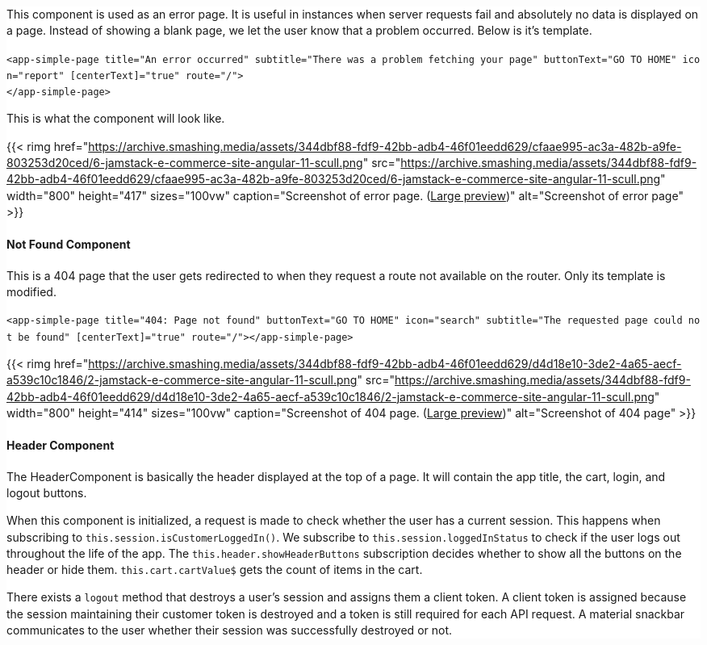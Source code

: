 This component is used as an error page. It is useful in instances when server requests fail and absolutely no data is displayed on a page. Instead of showing a blank page, we let the user know that a problem occurred. Below is it’s template.

<div class="break-out">

<pre><code class="language-html">&lt;app-simple-page title="An error occurred" subtitle="There was a problem fetching your page" buttonText="GO TO HOME" icon="report" [centerText]="true" route="/"&gt;
&lt;/app-simple-page&gt;</code></pre>
</div>

This is what the component will look like.

{{< rimg href="https://archive.smashing.media/assets/344dbf88-fdf9-42bb-adb4-46f01eedd629/cfaae995-ac3a-482b-a9fe-803253d20ced/6-jamstack-e-commerce-site-angular-11-scull.png" src="https://archive.smashing.media/assets/344dbf88-fdf9-42bb-adb4-46f01eedd629/cfaae995-ac3a-482b-a9fe-803253d20ced/6-jamstack-e-commerce-site-angular-11-scull.png" width="800" height="417" sizes="100vw" caption="Screenshot of error page. (<a href='https://archive.smashing.media/assets/344dbf88-fdf9-42bb-adb4-46f01eedd629/cfaae995-ac3a-482b-a9fe-803253d20ced/6-jamstack-e-commerce-site-angular-11-scull.png'>Large preview</a>)" alt="Screenshot of error page" >}}

#### Not Found Component

This is a 404 page that the user gets redirected to when they request a route not available on the router. Only its template is modified. 

<div class="break-out">

<pre><code class="language-html">&lt;app-simple-page title="404: Page not found" buttonText="GO TO HOME" icon="search" subtitle="The requested page could not be found" [centerText]="true" route="/"&gt;&lt;/app-simple-page&gt;</code></pre>
</div>

{{< rimg href="https://archive.smashing.media/assets/344dbf88-fdf9-42bb-adb4-46f01eedd629/d4d18e10-3de2-4a65-aecf-a539c10c1846/2-jamstack-e-commerce-site-angular-11-scull.png" src="https://archive.smashing.media/assets/344dbf88-fdf9-42bb-adb4-46f01eedd629/d4d18e10-3de2-4a65-aecf-a539c10c1846/2-jamstack-e-commerce-site-angular-11-scull.png" width="800" height="414" sizes="100vw" caption="Screenshot of 404  page. (<a href='https://archive.smashing.media/assets/344dbf88-fdf9-42bb-adb4-46f01eedd629/d4d18e10-3de2-4a65-aecf-a539c10c1846/2-jamstack-e-commerce-site-angular-11-scull.png'>Large preview</a>)" alt="Screenshot of 404 page" >}}

#### Header Component

The HeaderComponent is basically the header displayed at the top of a page. It will contain the app title, the cart, login, and logout buttons. 

When this component is initialized, a request is made to check whether the user has a current session. This happens when subscribing to `this.session.isCustomerLoggedIn()`. We subscribe to `this.session.loggedInStatus` to check if the user logs out throughout the life of the app. The `this.header.showHeaderButtons` subscription decides whether to show all the buttons on the header or hide them. `this.cart.cartValue$` gets the count of items in the cart. 

There exists a `logout` method that destroys a user’s session and assigns them a client token. A client token is assigned because the session maintaining their customer token is destroyed and a token is still required for each API request. A material snackbar communicates to the user whether their session was successfully destroyed or not.
